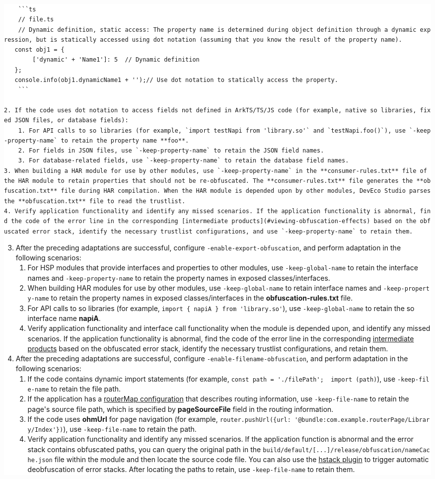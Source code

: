         ```ts
        // file.ts
        // Dynamic definition, static access: The property name is determined during object definition through a dynamic expression, but is statically accessed using dot notation (assuming that you know the result of the property name).
       const obj1 = {
 			['dynamic' + 'Name1']: 5  // Dynamic definition
	   };
	   console.info(obj1.dynamicName1 + '');// Use dot notation to statically access the property.
        ```

    2. If the code uses dot notation to access fields not defined in ArkTS/TS/JS code (for example, native so libraries, fixed JSON files, or database fields):
        1. For API calls to so libraries (for example, `import testNapi from 'library.so'` and `testNapi.foo()`), use `-keep-property-name` to retain the property name **foo**.
        2. For fields in JSON files, use `-keep-property-name` to retain the JSON field names.
        3. For database-related fields, use `-keep-property-name` to retain the database field names.
    3. When building a HAR module for use by other modules, use `-keep-property-name` in the **consumer-rules.txt** file of the HAR module to retain properties that should not be re-obfuscated. The **consumer-rules.txt** file generates the **obfuscation.txt** file during HAR compilation. When the HAR module is depended upon by other modules, DevEco Studio parses the **obfuscation.txt** file to read the trustlist.
    4. Verify application functionality and identify any missed scenarios. If the application functionality is abnormal, find the code of the error line in the corresponding [intermediate products](#viewing-obfuscation-effects) based on the obfuscated error stack, identify the necessary trustlist configurations, and use `-keep-property-name` to retain them.

3. After the preceding adaptations are successful, configure `-enable-export-obfuscation`, and perform adaptation in the following scenarios:
    1. For HSP modules that provide interfaces and properties to other modules, use `-keep-global-name` to retain the interface names and `-keep-property-name` to retain the property names in exposed classes/interfaces.
    2. When building HAR modules for use by other modules, use `-keep-global-name` to retain interface names and `-keep-property-name` to retain the property names in exposed classes/interfaces in the **obfuscation-rules.txt** file.
    3. For API calls to so libraries (for example, `import { napiA } from 'library.so'`), use `-keep-global-name` to retain the so interface name **napiA**.
    4. Verify application functionality and interface call functionality when the module is depended upon, and identify any missed scenarios. If the application functionality is abnormal, find the code of the error line in the corresponding [intermediate products](#viewing-obfuscation-effects) based on the obfuscated error stack, identify the necessary trustlist configurations, and retain them.
4. After the preceding adaptations are successful, configure `-enable-filename-obfuscation`, and perform adaptation in the following scenarios:
    1. If the code contains dynamic import statements (for example, `const path = './filePath';  import (path)`), use `-keep-file-name` to retain the file path.
    2. If the application has a [routerMap configuration](https://developer.huawei.com/consumer/en/doc/harmonyos-guides/module-configuration-file#routermap) that describes routing information, use `-keep-file-name` to retain the page's source file path, which is specified by **pageSourceFile** field in the routing information.
    3. If the code uses **ohmUrl** for page navigation (for example, `router.pushUrl({url: '@bundle:com.example.routerPage/Library/Index'})`), use `-keep-file-name` to retain the path.
    4. Verify application functionality and identify any missed scenarios. If the application function is abnormal and the error stack contains obfuscated paths, you can query the original path in the `build/default/[...]/release/obfuscation/nameCache.json` file within the module and then locate the source code file. You can also use the [hstack plugin](https://developer.huawei.com/consumer/en/doc/harmonyos-guides/ide-command-line-hstack) to trigger automatic deobfuscation of error stacks. After locating the paths to retain, use `-keep-file-name` to retain them.
